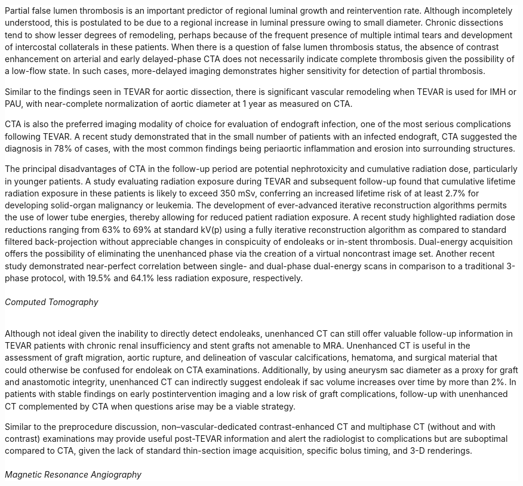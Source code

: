
Partial false lumen thrombosis is an important predictor of regional luminal growth and reintervention rate. Although incompletely understood, this is postulated to be due to a regional increase in luminal pressure owing to small diameter. Chronic dissections tend to show lesser degrees of remodeling, perhaps because of the frequent presence of multiple intimal tears and development of intercostal collaterals in these patients. When there is a question of false lumen thrombosis status, the absence of contrast enhancement on arterial and early delayed-phase CTA does not necessarily indicate complete thrombosis given the possibility of a low-flow state. In such cases, more-delayed imaging demonstrates higher sensitivity for detection of partial thrombosis. 


Similar to the findings seen in TEVAR for aortic dissection, there is significant vascular remodeling when TEVAR is used for IMH or PAU, with near-complete normalization of aortic diameter at 1 year as measured on CTA. 


CTA is also the preferred imaging modality of choice for evaluation of endograft infection, one of the most serious complications following TEVAR. A recent study demonstrated that in the small number of patients with an infected endograft, CTA suggested the diagnosis in 78% of cases, with the most common findings being periaortic inflammation and erosion into surrounding structures. 


The principal disadvantages of CTA in the follow-up period are potential nephrotoxicity and cumulative radiation dose, particularly in younger patients. A study evaluating radiation exposure during TEVAR and subsequent follow-up found that cumulative lifetime radiation exposure in these patients is likely to exceed 350 mSv, conferring an increased lifetime risk of at least 2.7% for developing solid-organ malignancy or leukemia. The development of ever-advanced iterative reconstruction algorithms permits the use of lower tube energies, thereby allowing for reduced patient radiation exposure. A recent study highlighted radiation dose reductions ranging from 63% to 69% at standard kV(p) using a fully iterative reconstruction algorithm as compared to standard filtered back-projection without appreciable changes in conspicuity of endoleaks or in-stent thrombosis. Dual-energy acquisition offers the possibility of eliminating the unenhanced phase via the creation of a virtual noncontrast image set. Another recent study demonstrated near-perfect correlation between single- and dual-phase dual-energy scans in comparison to a traditional 3-phase protocol, with 19.5% and 64.1% less radiation exposure, respectively. 


######  Computed Tomography 


Although not ideal given the inability to directly detect endoleaks, unenhanced CT can still offer valuable follow-up information in TEVAR patients with chronic renal insufficiency and stent grafts not amenable to MRA. Unenhanced CT is useful in the assessment of graft migration, aortic rupture, and delineation of vascular calcifications, hematoma, and surgical material that could otherwise be confused for endoleak on CTA examinations. Additionally, by using aneurysm sac diameter as a proxy for graft and anastomotic integrity, unenhanced CT can indirectly suggest endoleak if sac volume increases over time by more than 2%. In patients with stable findings on early postintervention imaging and a low risk of graft complications, follow-up with unenhanced CT complemented by CTA when questions arise may be a viable strategy. 


Similar to the preprocedure discussion, non–vascular-dedicated contrast-enhanced CT and multiphase CT (without and with contrast) examinations may provide useful post-TEVAR information and alert the radiologist to complications but are suboptimal compared to CTA, given the lack of standard thin-section image acquisition, specific bolus timing, and 3-D renderings. 


######  Magnetic Resonance Angiography 
